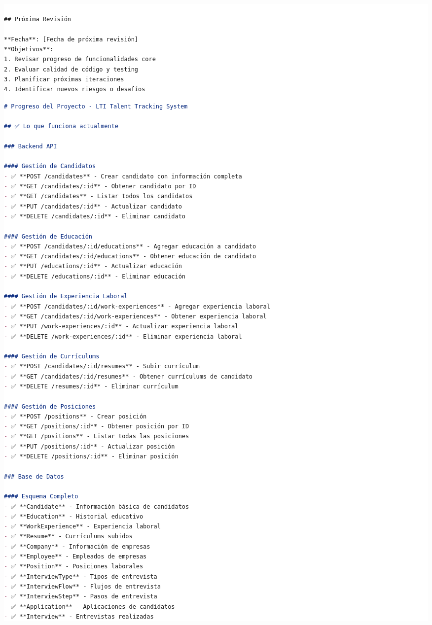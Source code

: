 ```

## Próxima Revisión

**Fecha**: [Fecha de próxima revisión]
**Objetivos**:
1. Revisar progreso de funcionalidades core
2. Evaluar calidad de código y testing
3. Planificar próximas iteraciones
4. Identificar nuevos riesgos o desafíos
```

```markdown
# Progreso del Proyecto - LTI Talent Tracking System

## ✅ Lo que funciona actualmente

### Backend API

#### Gestión de Candidatos
- ✅ **POST /candidates** - Crear candidato con información completa
- ✅ **GET /candidates/:id** - Obtener candidato por ID
- ✅ **GET /candidates** - Listar todos los candidatos
- ✅ **PUT /candidates/:id** - Actualizar candidato
- ✅ **DELETE /candidates/:id** - Eliminar candidato

#### Gestión de Educación
- ✅ **POST /candidates/:id/educations** - Agregar educación a candidato
- ✅ **GET /candidates/:id/educations** - Obtener educación de candidato
- ✅ **PUT /educations/:id** - Actualizar educación
- ✅ **DELETE /educations/:id** - Eliminar educación

#### Gestión de Experiencia Laboral
- ✅ **POST /candidates/:id/work-experiences** - Agregar experiencia laboral
- ✅ **GET /candidates/:id/work-experiences** - Obtener experiencia laboral
- ✅ **PUT /work-experiences/:id** - Actualizar experiencia laboral
- ✅ **DELETE /work-experiences/:id** - Eliminar experiencia laboral

#### Gestión de Currículums
- ✅ **POST /candidates/:id/resumes** - Subir currículum
- ✅ **GET /candidates/:id/resumes** - Obtener currículums de candidato
- ✅ **DELETE /resumes/:id** - Eliminar currículum

#### Gestión de Posiciones
- ✅ **POST /positions** - Crear posición
- ✅ **GET /positions/:id** - Obtener posición por ID
- ✅ **GET /positions** - Listar todas las posiciones
- ✅ **PUT /positions/:id** - Actualizar posición
- ✅ **DELETE /positions/:id** - Eliminar posición

### Base de Datos

#### Esquema Completo
- ✅ **Candidate** - Información básica de candidatos
- ✅ **Education** - Historial educativo
- ✅ **WorkExperience** - Experiencia laboral
- ✅ **Resume** - Currículums subidos
- ✅ **Company** - Información de empresas
- ✅ **Employee** - Empleados de empresas
- ✅ **Position** - Posiciones laborales
- ✅ **InterviewType** - Tipos de entrevista
- ✅ **InterviewFlow** - Flujos de entrevista
- ✅ **InterviewStep** - Pasos de entrevista
- ✅ **Application** - Aplicaciones de candidatos
- ✅ **Interview** - Entrevistas realizadas
```